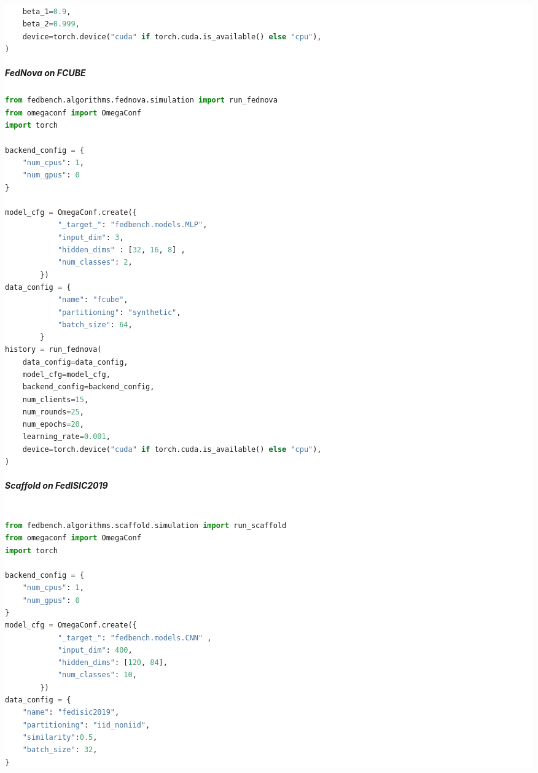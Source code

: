```python
    beta_1=0.9,
    beta_2=0.999,
    device=torch.device("cuda" if torch.cuda.is_available() else "cpu"),
)
```
##### FedNova on FCUBE

```python
from fedbench.algorithms.fednova.simulation import run_fednova
from omegaconf import OmegaConf
import torch

backend_config = {
    "num_cpus": 1,
    "num_gpus": 0
}

model_cfg = OmegaConf.create({
            "_target_": "fedbench.models.MLP",
            "input_dim": 3,
            "hidden_dims" : [32, 16, 8] ,
            "num_classes": 2,
        })
data_config = {
            "name": "fcube",
            "partitioning": "synthetic",
            "batch_size": 64,
        }
history = run_fednova(
    data_config=data_config,
    model_cfg=model_cfg,
    backend_config=backend_config,
    num_clients=15,
    num_rounds=25,
    num_epochs=20,
    learning_rate=0.001,
    device=torch.device("cuda" if torch.cuda.is_available() else "cpu"),
)
```
##### Scaffold on FedISIC2019
```python

from fedbench.algorithms.scaffold.simulation import run_scaffold
from omegaconf import OmegaConf
import torch

backend_config = {
    "num_cpus": 1,
    "num_gpus": 0
}
model_cfg = OmegaConf.create({
            "_target_": "fedbench.models.CNN" ,
            "input_dim": 400,
            "hidden_dims": [120, 84],
            "num_classes": 10,
        })
data_config = {
    "name": "fedisic2019",
    "partitioning": "iid_noniid",
    "similarity":0.5,
    "batch_size": 32,
}

```